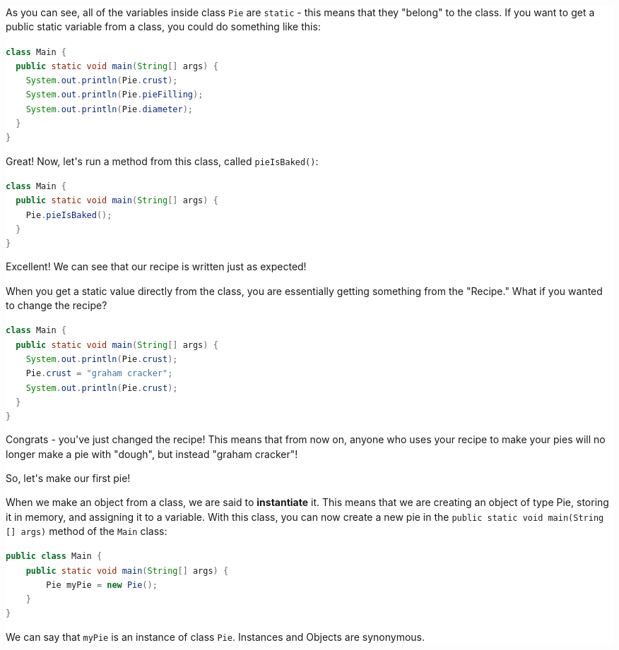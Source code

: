 As you can see, all of the variables inside class ```Pie``` are ```static``` - this means that they "belong" to the class. If you want to get a public static variable from a class, you could do something like this:

```java
class Main {
  public static void main(String[] args) {
    System.out.println(Pie.crust);
	System.out.println(Pie.pieFilling);
	System.out.println(Pie.diameter);
  }
}
```

Great! Now, let's run a method from this class, called ```pieIsBaked()```:

```java
class Main {
  public static void main(String[] args) {
    Pie.pieIsBaked();
  }
}
```

Excellent! We can see that our recipe is written just as expected!

When you get a static value directly from the class, you are essentially getting something from the "Recipe." What if you wanted to change the recipe?

```java
class Main {
  public static void main(String[] args) {
    System.out.println(Pie.crust);
	Pie.crust = "graham cracker";
	System.out.println(Pie.crust);
  }
}
```

Congrats - you've just changed the recipe! This means that from now on, anyone who uses your recipe to make your pies will no longer make a pie with "dough", but instead "graham cracker"!

So, let's make our first pie!

When we make an object from a class, we are said to **instantiate** it. This means that we are creating an object of type Pie, storing it in memory, and assigning it to a variable. With this class, you can now create a new pie in the ```public static void main(String[] args)``` method of the ```Main``` class:

```java
public class Main {
	public static void main(String[] args) {
		Pie myPie = new Pie();
	}
}
```

We can say that ```myPie``` is an instance of class ```Pie```. Instances and Objects are synonymous.
